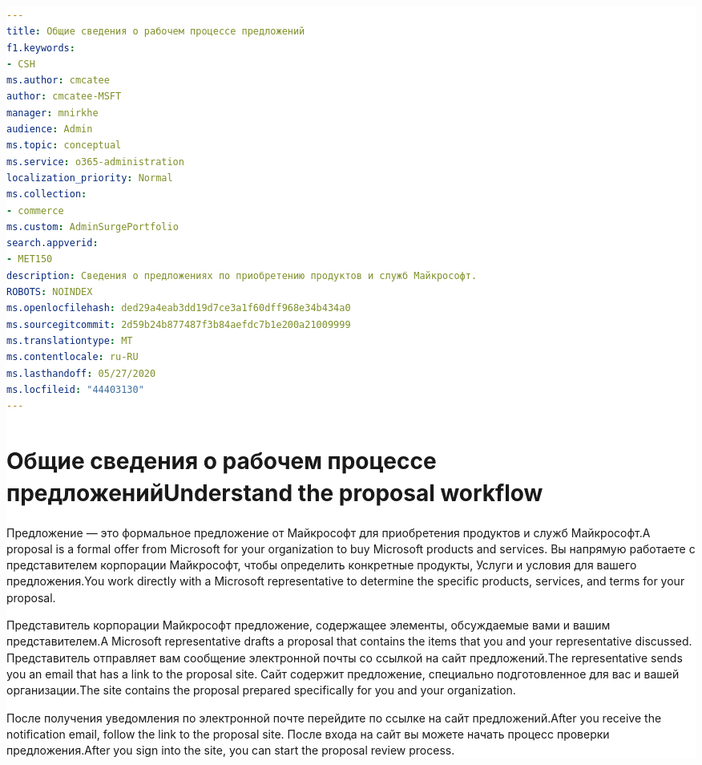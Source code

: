 ```yaml
---
title: Общие сведения о рабочем процессе предложений
f1.keywords:
- CSH
ms.author: cmcatee
author: cmcatee-MSFT
manager: mnirkhe
audience: Admin
ms.topic: conceptual
ms.service: o365-administration
localization_priority: Normal
ms.collection:
- commerce
ms.custom: AdminSurgePortfolio
search.appverid:
- MET150
description: Сведения о предложениях по приобретению продуктов и служб Майкрософт.
ROBOTS: NOINDEX
ms.openlocfilehash: ded29a4eab3dd19d7ce3a1f60dff968e34b434a0
ms.sourcegitcommit: 2d59b24b877487f3b84aefdc7b1e200a21009999
ms.translationtype: MT
ms.contentlocale: ru-RU
ms.lasthandoff: 05/27/2020
ms.locfileid: "44403130"
---
```

# <a name="understand-the-proposal-workflow"></a><span data-ttu-id="5e6dc-103">Общие сведения о рабочем процессе предложений</span><span class="sxs-lookup"><span data-stu-id="5e6dc-103">Understand the proposal workflow</span></span>

<span data-ttu-id="5e6dc-104">Предложение — это формальное предложение от Майкрософт для приобретения продуктов и служб Майкрософт.</span><span class="sxs-lookup"><span data-stu-id="5e6dc-104">A proposal is a formal offer from Microsoft for your organization to buy Microsoft products and services.</span></span> <span data-ttu-id="5e6dc-105">Вы напрямую работаете с представителем корпорации Майкрософт, чтобы определить конкретные продукты, Услуги и условия для вашего предложения.</span><span class="sxs-lookup"><span data-stu-id="5e6dc-105">You work directly with a Microsoft representative to determine the specific products, services, and terms for your proposal.</span></span>

<span data-ttu-id="5e6dc-106">Представитель корпорации Майкрософт предложение, содержащее элементы, обсуждаемые вами и вашим представителем.</span><span class="sxs-lookup"><span data-stu-id="5e6dc-106">A Microsoft representative drafts a proposal that contains the items that you and your representative discussed.</span></span> <span data-ttu-id="5e6dc-107">Представитель отправляет вам сообщение электронной почты со ссылкой на сайт предложений.</span><span class="sxs-lookup"><span data-stu-id="5e6dc-107">The representative sends you an email that has a link to the proposal site.</span></span> <span data-ttu-id="5e6dc-108">Сайт содержит предложение, специально подготовленное для вас и вашей организации.</span><span class="sxs-lookup"><span data-stu-id="5e6dc-108">The site contains the proposal prepared specifically for you and your organization.</span></span>

<span data-ttu-id="5e6dc-109">После получения уведомления по электронной почте перейдите по ссылке на сайт предложений.</span><span class="sxs-lookup"><span data-stu-id="5e6dc-109">After you receive the notification email, follow the link to the proposal site.</span></span> <span data-ttu-id="5e6dc-110">После входа на сайт вы можете начать процесс проверки предложения.</span><span class="sxs-lookup"><span data-stu-id="5e6dc-110">After you sign into the site, you can start the proposal review process.</span></span>
